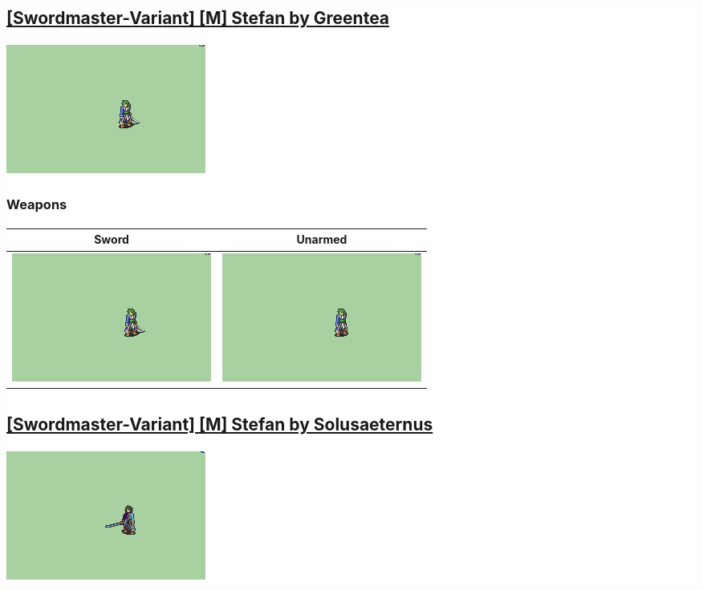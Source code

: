 
## [\[Swordmaster-Variant\] \[M\] Stefan by Greentea](./%5BSwordmaster-Variant%5D%20%5BM%5D%20Stefan%20by%20Greentea/%5BSwordmaster-Variant%5D%20%5BM%5D%20Stefan%20by%20Greentea)

<img src="./%5BSwordmaster-Variant%5D%20%5BM%5D%20Stefan%20by%20Greentea/1.%20Sword/Sword_000.png" alt="[Swordmaster-Variant] [M] Stefan by Greentea standing" />


### Weapons


|Sword |Unarmed |
|  :---: | :---: |
| <img alt="Sword animation" src="./%5BSwordmaster-Variant%5D%20%5BM%5D%20Stefan%20by%20Greentea/1.%20Sword/Sword.gif" /> | <img alt="Unarmed animation" src="./%5BSwordmaster-Variant%5D%20%5BM%5D%20Stefan%20by%20Greentea/8.%20Unarmed/Unarmed.gif" /> |


## [\[Swordmaster-Variant\] \[M\] Stefan by Solusaeternus](./%5BSwordmaster-Variant%5D%20%5BM%5D%20Stefan%20by%20Solusaeternus/%5BSwordmaster-Variant%5D%20%5BM%5D%20Stefan%20by%20Solusaeternus)

<img src="./%5BSwordmaster-Variant%5D%20%5BM%5D%20Stefan%20by%20Solusaeternus/1.%20Sword/Sword_000.png" alt="[Swordmaster-Variant] [M] Stefan by Solusaeternus standing" />
